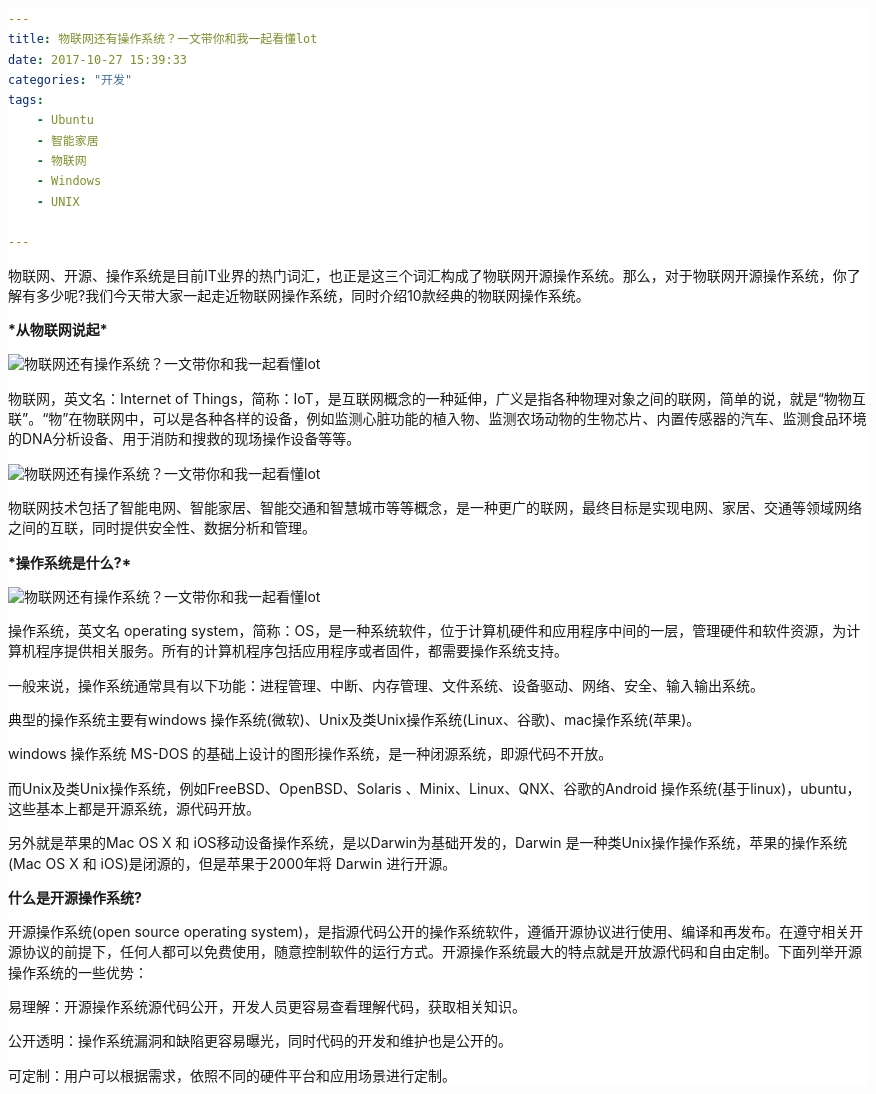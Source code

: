 ```yaml
---
title: 物联网还有操作系统？一文带你和我一起看懂lot
date: 2017-10-27 15:39:33
categories: "开发"
tags:
	- Ubuntu
	- 智能家居
	- 物联网
	- Windows
	- UNIX

---
```


物联网、开源、操作系统是目前IT业界的热门词汇，也正是这三个词汇构成了物联网开源操作系统。那么，对于物联网开源操作系统，你了解有多少呢?我们今天带大家一起走近物联网操作系统，同时介绍10款经典的物联网操作系统。

**\*从物联网说起\***

![物联网还有操作系统？一文带你和我一起看懂lot][lot]

物联网，英文名：Internet of Things，简称：IoT，是互联网概念的一种延伸，广义是指各种物理对象之间的联网，简单的说，就是“物物互联”。“物”在物联网中，可以是各种各样的设备，例如监测心脏功能的植入物、监测农场动物的生物芯片、内置传感器的汽车、监测食品环境的DNA分析设备、用于消防和搜救的现场操作设备等等。

![物联网还有操作系统？一文带你和我一起看懂lot][lot 1]

物联网技术包括了智能电网、智能家居、智能交通和智慧城市等等概念，是一种更广的联网，最终目标是实现电网、家居、交通等领域网络之间的互联，同时提供安全性、数据分析和管理。

**\*操作系统是什么?\***

![物联网还有操作系统？一文带你和我一起看懂lot][lot 2]

操作系统，英文名 operating system，简称：OS，是一种系统软件，位于计算机硬件和应用程序中间的一层，管理硬件和软件资源，为计算机程序提供相关服务。所有的计算机程序包括应用程序或者固件，都需要操作系统支持。

一般来说，操作系统通常具有以下功能：进程管理、中断、内存管理、文件系统、设备驱动、网络、安全、输入输出系统。

典型的操作系统主要有windows 操作系统(微软)、Unix及类Unix操作系统(Linux、谷歌)、mac操作系统(苹果)。

windows 操作系统 MS-DOS 的基础上设计的图形操作系统，是一种闭源系统，即源代码不开放。

而Unix及类Unix操作系统，例如FreeBSD、OpenBSD、Solaris 、Minix、Linux、QNX、谷歌的Android 操作系统(基于linux)，ubuntu，这些基本上都是开源系统，源代码开放。

另外就是苹果的Mac OS X 和 iOS移动设备操作系统，是以Darwin为基础开发的，Darwin 是一种类Unix操作操作系统，苹果的操作系统(Mac OS X 和 iOS)是闭源的，但是苹果于2000年将 Darwin 进行开源。

 **什么是开源操作系统?**

开源操作系统(open source operating system)，是指源代码公开的操作系统软件，遵循开源协议进行使用、编译和再发布。在遵守相关开源协议的前提下，任何人都可以免费使用，随意控制软件的运行方式。开源操作系统最大的特点就是开放源代码和自由定制。下面列举开源操作系统的一些优势：

易理解：开源操作系统源代码公开，开发人员更容易查看理解代码，获取相关知识。

公开透明：操作系统漏洞和缺陷更容易曝光，同时代码的开发和维护也是公开的。

可定制：用户可以根据需求，依照不同的硬件平台和应用场景进行定制。


[lot]: /pro/os/crawler/EBEV-UABB-M2QU.jpg
[lot 1]: /pro/os/crawler/QJVU-N2QB-3INM.jpg
[lot 2]: /pro/os/crawler/BBAI-JAVJ-IJ2E.jpg
[lot 3]: /pro/os/crawler/ZJRJ-N23U-VAFF.jpg
[lot 4]: /pro/os/crawler/BEMJ-BMVM-U6ZZ.jpg
[lot 5]: /pro/os/crawler/MFNN-EIJQ-7B7R.jpg
[lot 6]: /pro/os/crawler/VYVZ-IAJE-3UQM.jpg
[lot 7]: /pro/os/crawler/AIVI-Q33U-QFNZ.jpg
[lot 8]: /pro/os/crawler/67NZ-RRMB-6J6Z.jpg
[lot 9]: /pro/os/crawler/MEFF-NMBJ-YERV.jpg
[lot 10]: /pro/os/crawler/BF3I-VNMQ-NRBV.jpg
[lot 11]: /pro/os/crawler/J3EE-UNRI-MRFV.jpg
[lot 12]: /pro/os/crawler/Q2AA-VBAR-RIZE.jpg